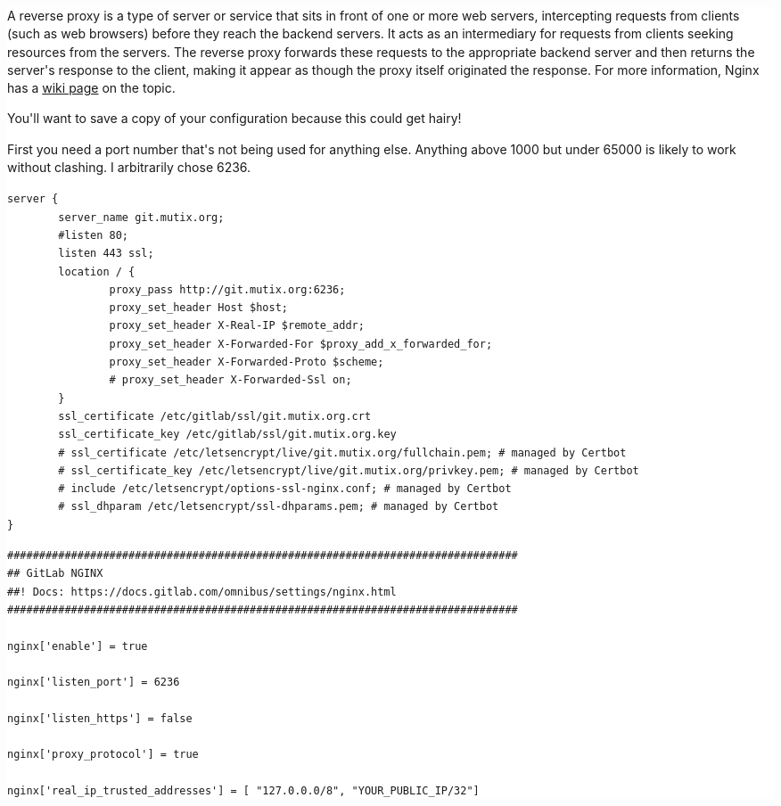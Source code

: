 A reverse proxy is a type of server or service that sits in front of one or more
web servers, intercepting requests from clients (such as web browsers) before
they reach the backend servers. It acts as an intermediary for requests from
clients seeking resources from the servers. The reverse proxy forwards these
requests to the appropriate backend server and then returns the server's
response to the client, making it appear as though the proxy itself originated
the response. For more information, Nginx has a [wiki page](https://www.nginx.com/resources/glossary/reverse-proxy-server/) on the topic.

You'll want to save a copy of your configuration because this could get hairy!

First you need a port number that's not being used for anything else. Anything
above 1000 but under 65000 is likely to work without clashing. I arbitrarily
chose 6236.

```nil
server {
        server_name git.mutix.org;
        #listen 80;
        listen 443 ssl;
        location / {
                proxy_pass http://git.mutix.org:6236;
                proxy_set_header Host $host;
                proxy_set_header X-Real-IP $remote_addr;
                proxy_set_header X-Forwarded-For $proxy_add_x_forwarded_for;
                proxy_set_header X-Forwarded-Proto $scheme;
                # proxy_set_header X-Forwarded-Ssl on;
        }
        ssl_certificate /etc/gitlab/ssl/git.mutix.org.crt
        ssl_certificate_key /etc/gitlab/ssl/git.mutix.org.key
        # ssl_certificate /etc/letsencrypt/live/git.mutix.org/fullchain.pem; # managed by Certbot
        # ssl_certificate_key /etc/letsencrypt/live/git.mutix.org/privkey.pem; # managed by Certbot
        # include /etc/letsencrypt/options-ssl-nginx.conf; # managed by Certbot
        # ssl_dhparam /etc/letsencrypt/ssl-dhparams.pem; # managed by Certbot
}
```

```nil
################################################################################
## GitLab NGINX
##! Docs: https://docs.gitlab.com/omnibus/settings/nginx.html
################################################################################

nginx['enable'] = true

nginx['listen_port'] = 6236

nginx['listen_https'] = false

nginx['proxy_protocol'] = true

nginx['real_ip_trusted_addresses'] = [ "127.0.0.0/8", "YOUR_PUBLIC_IP/32"]
```


[^fn:1]: [Source Hut](https://sourcehut.org/)
[^fn:2]: Notably no